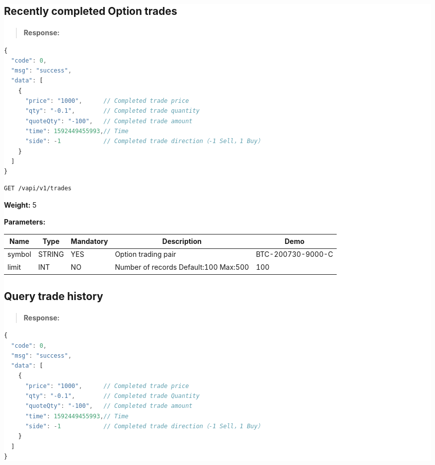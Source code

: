 

## Recently completed Option trades

>**Response:**

```javascript
{
  "code": 0,
  "msg": "success",
  "data": [
    {
      "price": "1000",      // Completed trade price
      "qty": "-0.1",        // Completed trade quantity
      "quoteQty": "-100",   // Completed trade amount
      "time": 1592449455993,// Time
      "side": -1            // Completed trade direction（-1 Sell，1 Buy）
    }
  ]
}
```

`GET /vapi/v1/trades`

**Weight:**
5

**Parameters:**

Name | Type | Mandatory | Description | Demo
------------ | ------------ | ------------ | ------------ | ------------ 
symbol | STRING | YES | Option trading pair | BTC-200730-9000-C
limit | INT | NO | Number of records Default:100 Max:500 | 100



## Query trade history

>**Response:**

```javascript
{
  "code": 0,
  "msg": "success",
  "data": [
    {
      "price": "1000",      // Completed trade price
      "qty": "-0.1",        // Completed trade Quantity
      "quoteQty": "-100",   // Completed trade amount
      "time": 1592449455993,// Time
      "side": -1            // Completed trade direction（-1 Sell，1 Buy）
    }
  ]
}
```
